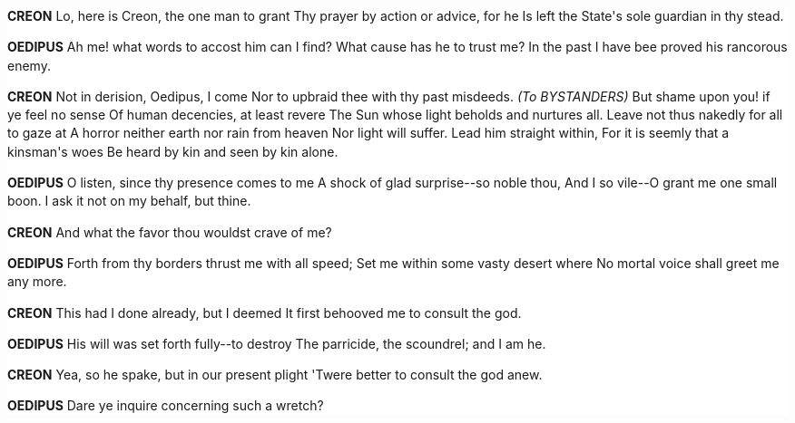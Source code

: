 
**CREON**
Lo, here is Creon, the one man to grant
Thy prayer by action or advice, for he
Is left the State's sole guardian in thy stead.


**OEDIPUS**
Ah me! what words to accost him can I find?
What cause has he to trust me?  In the past
I have bee proved his rancorous enemy.


**CREON**
Not in derision, Oedipus, I come
Nor to upbraid thee with thy past misdeeds.
_(To BYSTANDERS)_
But shame upon you! if ye feel no sense
Of human decencies, at least revere
The Sun whose light beholds and nurtures all.
Leave not thus nakedly for all to gaze at
A horror neither earth nor rain from heaven
Nor light will suffer.  Lead him straight within,
For it is seemly that a kinsman's woes
Be heard by kin and seen by kin alone.


**OEDIPUS**
O listen, since thy presence comes to me
A shock of glad surprise--so noble thou,
And I so vile--O grant me one small boon.
I ask it not on my behalf, but thine.


**CREON**
And what the favor thou wouldst crave of me?


**OEDIPUS**
Forth from thy borders thrust me with all speed;
Set me within some vasty desert where
No mortal voice shall greet me any more.


**CREON**
This had I done already, but I deemed
It first behooved me to consult the god.


**OEDIPUS**
His will was set forth fully--to destroy
The parricide, the scoundrel;  and I am he.


**CREON**
Yea, so he spake, but in our present plight
'Twere better to consult the god anew.


**OEDIPUS**
Dare ye inquire concerning such a wretch?
